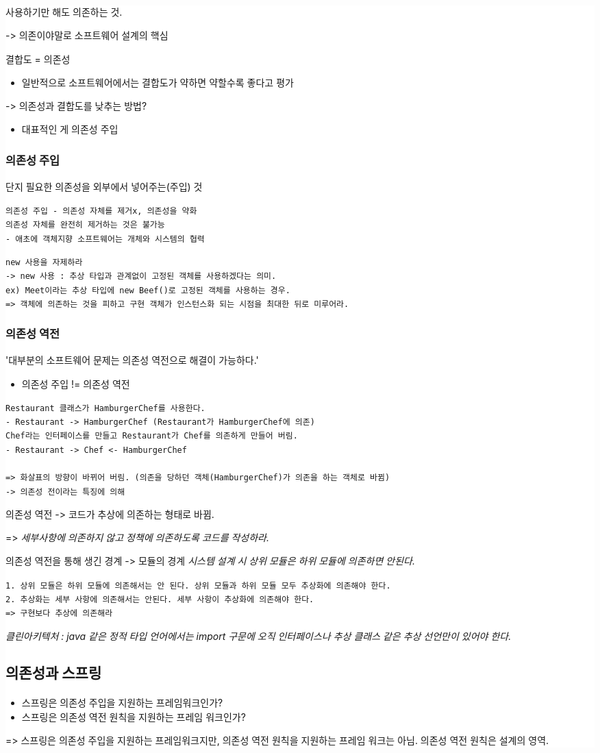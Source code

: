 사용하기만 해도 의존하는 것. 

-> 의존이야말로 소프트웨어 설계의 핵심

결합도 = 의존성
- 일반적으로 소프트웨어에서는 결합도가 약하면 약할수록 좋다고 평가

-> 의존성과 결합도를 낮추는 방법?
- 대표적인 게 의존성 주입

### 의존성 주입
단지 필요한 의존성을 외부에서 넣어주는(주입) 것
~~~
의존성 주입 - 의존성 자체를 제거x, 의존성을 약화
의존성 자체를 완전히 제거하는 것은 불가능
- 애초에 객체지향 소프트웨어는 개체와 시스템의 협력
~~~
~~~
new 사용을 자제하라
-> new 사용 : 추상 타입과 관계없이 고정된 객체를 사용하겠다는 의미.
ex) Meet이라는 추상 타입에 new Beef()로 고정된 객체를 사용하는 경우.
=> 객체에 의존하는 것을 피하고 구현 객체가 인스턴스화 되는 시점을 최대한 뒤로 미루어라.
~~~

### 의존성 역전
'대부분의 소프트웨어 문제는 의존성 역전으로 해결이 가능하다.'
- 의존성 주입 != 의존성 역전
~~~
Restaurant 클래스가 HamburgerChef를 사용한다.
- Restaurant -> HamburgerChef (Restaurant가 HamburgerChef에 의존)
Chef라는 인터페이스를 만들고 Restaurant가 Chef를 의존하게 만들어 버림.
- Restaurant -> Chef <- HamburgerChef

=> 화살표의 방향이 바뀌어 버림. (의존을 당하던 객체(HamburgerChef)가 의존을 하는 객체로 바뀜)
-> 의존성 전이라는 특징에 의해
~~~
의존성 역전 -> 코드가 추상에 의존하는 형태로 바뀜.

=> <i>세부사항에 의존하지 않고 정책에 의존하도록 코드를 작성하라.</i>

의존성 역전을 통해 생긴 경계 -> 모듈의 경계
<i>시스템 설계 시 상위 모듈은 하위 모듈에 의존하면 안된다.</i>
~~~
1. 상위 모듈은 하위 모듈에 의존해서는 안 된다. 상위 모듈과 하위 모듈 모두 추상화에 의존해야 한다.
2. 추상화는 세부 사항에 의존해서는 안된다. 세부 사항이 추상화에 의존해야 한다.
=> 구현보다 추상에 의존해라
~~~

<i>클린아키텍처 : java 같은 정적 타입 언어에서는 import 구문에 오직 인터페이스나 추상 클래스 같은 추상 선언만이 있어야 한다.</i>

## 의존성과 스프링
- 스프링은 의존성 주입을 지원하는 프레임워크인가?
- 스프링은 의존성 역전 원칙을 지원하는 프레임 워크인가?

=> 스프링은 의존성 주입을 지원하는 프레임워크지만, 의존성 역전 원칙을 지원하는 프레임 워크는 아님. 의존성 역전 원칙은 설계의 영역.

